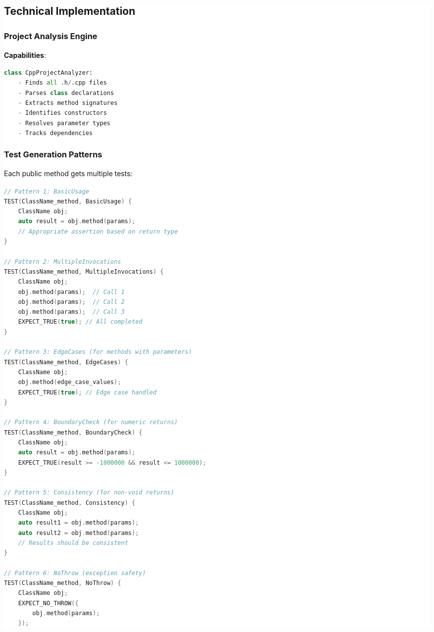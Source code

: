 ## Technical Implementation

### Project Analysis Engine

**Capabilities**:
```python
class CppProjectAnalyzer:
    - Finds all .h/.cpp files
    - Parses class declarations  
    - Extracts method signatures
    - Identifies constructors
    - Resolves parameter types
    - Tracks dependencies
```

### Test Generation Patterns

Each public method gets multiple tests:

```cpp
// Pattern 1: BasicUsage
TEST(ClassName_method, BasicUsage) {
    ClassName obj;
    auto result = obj.method(params);
    // Appropriate assertion based on return type
}

// Pattern 2: MultipleInvocations  
TEST(ClassName_method, MultipleInvocations) {
    ClassName obj;
    obj.method(params);  // Call 1
    obj.method(params);  // Call 2
    obj.method(params);  // Call 3
    EXPECT_TRUE(true); // All completed
}

// Pattern 3: EdgeCases (for methods with parameters)
TEST(ClassName_method, EdgeCases) {
    ClassName obj;
    obj.method(edge_case_values);
    EXPECT_TRUE(true); // Edge case handled
}

// Pattern 4: BoundaryCheck (for numeric returns)
TEST(ClassName_method, BoundaryCheck) {
    ClassName obj;
    auto result = obj.method(params);
    EXPECT_TRUE(result >= -1000000 && result <= 1000000);
}

// Pattern 5: Consistency (for non-void returns)
TEST(ClassName_method, Consistency) {
    ClassName obj;
    auto result1 = obj.method(params);
    auto result2 = obj.method(params);
    // Results should be consistent
}

// Pattern 6: NoThrow (exception safety)
TEST(ClassName_method, NoThrow) {
    ClassName obj;
    EXPECT_NO_THROW({
        obj.method(params);
    });
```